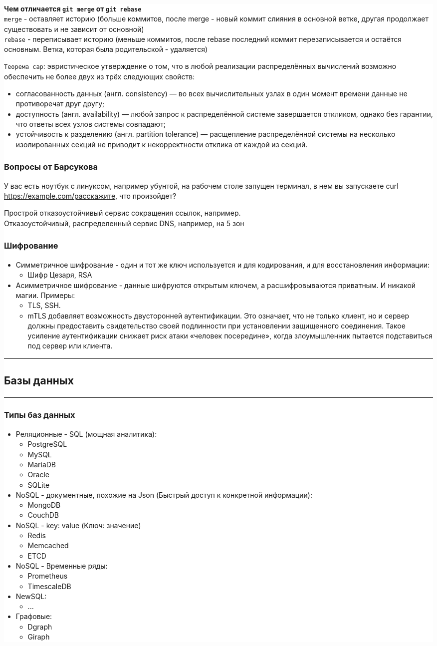 **Чем отличается `git merge` от `git rebase`**  
  `merge` - оставляет историю (больше коммитов, после merge - новый коммит слияния в основной ветке, другая продолжает существовать и не зависит от основной)  
  `rebase` - переписывает историю (меньше коммитов, после rebase последний коммит перезаписывается и остаётся основным. Ветка, которая была родительской - удаляется)  

`Теорема cap`: эвристическое утверждение о том, что в любой реализации распределённых вычислений возможно обеспечить не более двух из трёх следующих свойств:  
  - согласованность данных (англ. consistency) — во всех вычислительных узлах в один момент времени данные не противоречат друг другу;  
  - доступность (англ. availability) — любой запрос к распределённой системе завершается откликом, однако без гарантии, что ответы всех узлов системы совпадают;  
  - устойчивость к разделению (англ. partition tolerance) — расщепление распределённой системы на несколько изолированных секций не приводит к некорректности отклика от каждой из секций.  

### Вопросы от Барсукова  
  У вас есть ноутбук с линуксом, например убунтой, на рабочем столе запущен терминал,
  в нем вы запускаете curl https://example.com/расскажите, что произойдет?

  Прострой отказоустойчивый сервис сокращения ссылок, например.  
  Отказоустойчивый, распределенный сервис DNS, например, на 5 зон  

### Шифрование 
  - Симметричное шифрование - один и тот же ключ используется и для кодирования, и для восстановления информации:  
    - Шифр Цезаря, RSA  
  - Асимметричное шифрование - данные шифруются открытым ключем, а расшифровываются приватным. И никакой магии. Примеры:  
    - TLS, SSH.  
    - mTLS добавляет возможность двусторонней аутентификации. Это означает, что не только клиент, но и сервер должны предоставить свидетельство своей подлинности при установлении защищенного соединения. Такое усиление аутентификации снижает риск атаки «человек посередине», когда злоумышленник пытается подставиться под сервер или клиента.  

---
## Базы данных  
---
### Типы баз данных  
  - Реляционные - SQL (мощная аналитика):   
    - PostgreSQL  
    - MySQL  
    - MariaDB  
    - Oracle  
    - SQLite  
  - NoSQL - документные, похожие на Json (Быстрый доступ к конкретной информации):  
    - MongoDB  
    - CouchDB  
  - NoSQL - key: value (Ключ: значение)  
    - Redis  
    - Memcached
    - ETCD  
  - NoSQL - Временные ряды:  
    - Prometheus  
    - TimescaleDB  
  - NewSQL:  
    - ...  
  - Графовые:  
    -  Dgraph
    -  Giraph
